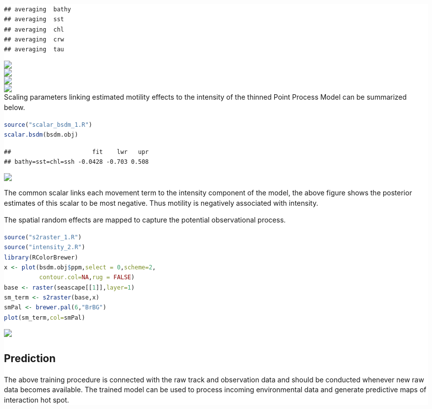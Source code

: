     ## averaging  bathy 
    ## averaging  sst 
    ## averaging  chl 
    ## averaging  crw 
    ## averaging  tau

<img src="readme_files/figure-gfm/unnamed-chunk-25-1.png" width=".5\linewidth" style="display: block; margin: auto;" /><img src="readme_files/figure-gfm/unnamed-chunk-25-2.png" width=".5\linewidth" style="display: block; margin: auto;" /><img src="readme_files/figure-gfm/unnamed-chunk-25-3.png" width=".5\linewidth" style="display: block; margin: auto;" /><img src="readme_files/figure-gfm/unnamed-chunk-25-4.png" width=".5\linewidth" style="display: block; margin: auto;" />
Scaling parameters linking estimated motility effects to the intensity
of the thinned Point Process Model can be summarized below.

``` r
source("scalar_bsdm_1.R")
scalar.bsdm(bsdm.obj)
```

    ##                       fit    lwr   upr
    ## bathy=sst=chl=ssh -0.0428 -0.703 0.508

<img src="readme_files/figure-gfm/unnamed-chunk-26-1.png" width=".5\linewidth" style="display: block; margin: auto;" />

The common scalar links each movement term to the intensity component of
the model, the above figure shows the posterior estimates of this scalar
to be most negative. Thus motility is negatively associated with
intensity.

The spatial random effects are mapped to capture the potential
observational process.

``` r
source("s2raster_1.R")
source("intensity_2.R")
library(RColorBrewer)
x <- plot(bsdm.obj$ppm,select = 0,scheme=2,
          contour.col=NA,rug = FALSE)
base <- raster(seascape[[1]],layer=1)
sm_term <- s2raster(base,x)
smPal <- brewer.pal(6,"BrBG")
plot(sm_term,col=smPal)
```

<img src="readme_files/figure-gfm/unnamed-chunk-27-1.png" width=".65\linewidth" style="display: block; margin: auto;" />

## Prediction

The above training procedure is connected with the raw track and
observation data and should be conducted whenever new raw data becomes
available. The trained model can be used to process incoming
environmental data and generate predictive maps of interaction hot spot.
